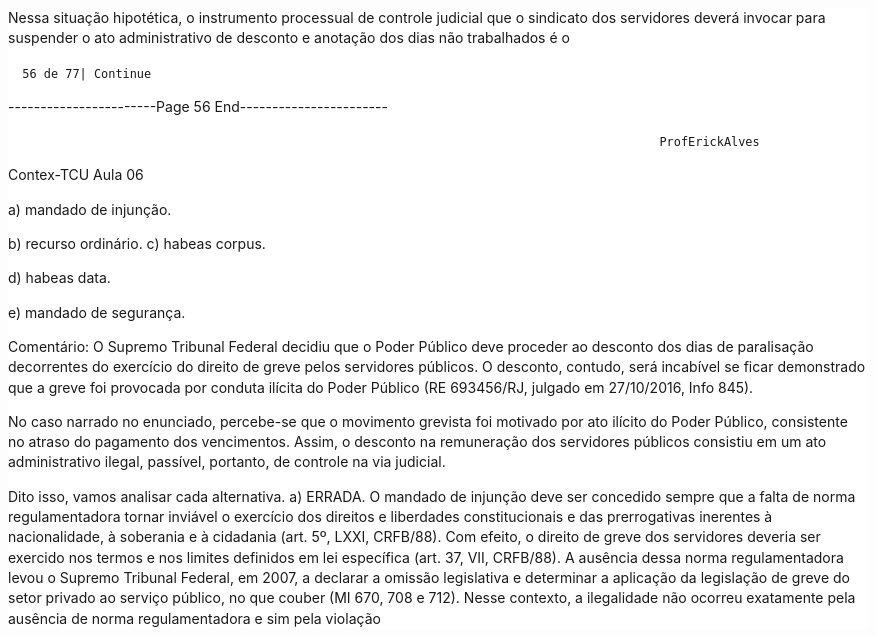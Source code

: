  Nessa situação hipotética, o instrumento processual de controle judicial que o sindicato dos servidores deverá
 invocar para suspender o ato administrativo de desconto e anotação dos dias não trabalhados é o




      56 de 77| Continue
-----------------------Page 56 End-----------------------

                                                                                               ProfErickAlves
Contex-TCU
                                                                                                        Aula 06

 a) mandado de injunção.

 b) recurso ordinário.
 c) habeas corpus.

 d) habeas data.

 e) mandado de segurança.

 Comentário: O Supremo Tribunal Federal decidiu que o Poder Público deve proceder ao desconto dos dias
 de paralisação decorrentes do exercício do direito de greve pelos servidores públicos. O desconto,
 contudo, será incabível se ficar demonstrado que a greve foi provocada por conduta ilícita do Poder Público
 (RE 693456/RJ, julgado em 27/10/2016, Info 845).

 No caso narrado no enunciado, percebe-se que o movimento grevista foi motivado por ato ilícito do Poder
 Público, consistente no atraso do pagamento dos vencimentos. Assim, o desconto na remuneração dos
 servidores públicos consistiu em um ato administrativo ilegal, passível, portanto, de controle na via judicial.

 Dito isso, vamos analisar cada alternativa.
 a) ERRADA. O mandado de injunção deve ser concedido sempre que a falta de norma regulamentadora tornar
 inviável o exercício dos direitos e liberdades constitucionais e das prerrogativas inerentes à nacionalidade, à
 soberania e à cidadania (art. 5º, LXXI, CRFB/88). Com efeito, o direito de greve dos servidores deveria ser
 exercido nos termos e nos limites definidos em lei específica (art. 37, VII, CRFB/88). A ausência dessa norma
 regulamentadora levou o Supremo Tribunal Federal, em 2007, a declarar a omissão legislativa e determinar a
 aplicação da legislação de greve do setor privado ao serviço público, no que couber (MI 670, 708 e 712). Nesse
 contexto, a ilegalidade não ocorreu exatamente pela ausência de norma regulamentadora e sim pela violação
